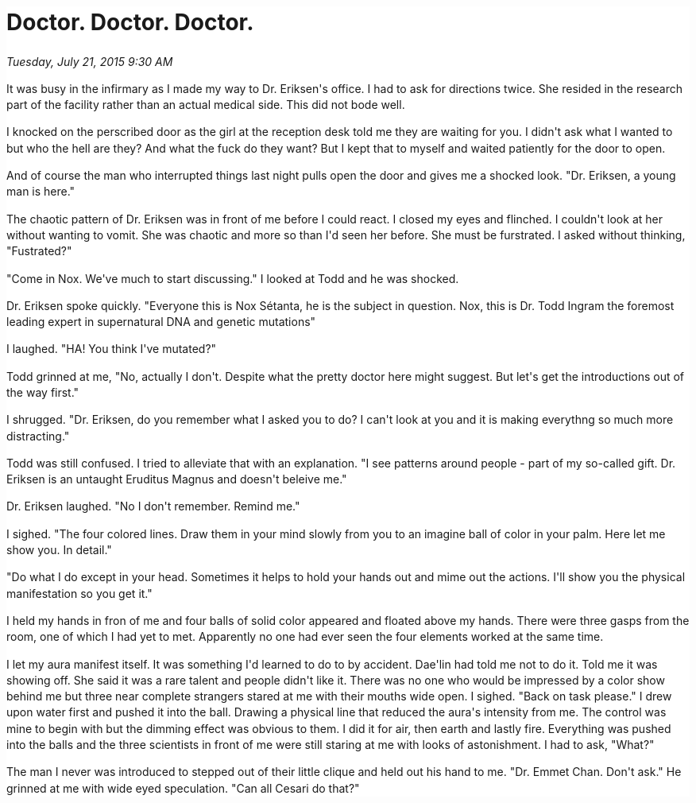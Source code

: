 # Doctor.  Doctor.  Doctor.
_Tuesday, July 21, 2015 9:30 AM_

It was busy in the infirmary as I made my way to Dr. Eriksen's office.  I had to ask for directions twice.  She resided in the research part of the facility rather than an actual medical side.  This did not bode well.

I knocked on the perscribed door as the girl at the reception desk told me they are waiting for you.  I didn't ask what I wanted to but who the hell are they?  And what the fuck do they want?  But I kept that to myself and waited patiently for the door to open.  

And of course the man who interrupted things last night pulls open the door and gives me a shocked look.  "Dr. Eriksen, a young man is here."

The chaotic pattern of Dr. Eriksen was in front of me before I could react.  I closed my eyes and flinched.  I couldn't look at her without wanting to vomit.  She was chaotic and more so than I'd seen her before.  She must be furstrated.  I asked without thinking, "Fustrated?"

"Come in Nox.  We've much to start discussing."  I looked at Todd and he was shocked.

Dr. Eriksen spoke quickly.  "Everyone this is Nox Sétanta, he is the subject in question.  Nox, this is Dr. Todd Ingram the foremost leading expert in supernatural DNA and genetic mutations"

I laughed.  "HA! You think I've mutated?"

Todd grinned at me, "No, actually I don't.  Despite what the pretty doctor here might suggest.  But let's get the introductions out of the way first."

I shrugged.  "Dr.  Eriksen, do you remember what I asked you to do?  I can't look at you and it is making everythng so much more distracting."

Todd was still confused.  I tried to alleviate that with an explanation.  "I see patterns around people - part of my so-called gift.  Dr. Eriksen is an untaught Eruditus Magnus and doesn't beleive me."

Dr. Eriksen laughed.  "No I don't remember.  Remind me."

I sighed.  "The four colored lines.  Draw them in your mind slowly from you to an imagine ball of color in your palm. Here let me show you.  In detail."

"Do what I do except in your head.  Sometimes it helps to hold your hands out and mime out the actions.  I'll show you the physical manifestation so you get it."

I held my hands in fron of me and four balls of solid color appeared and floated above my hands.  There were three gasps from the room, one of which I had yet to met.  Apparently no one had ever seen the four elements worked at the same time.

I let my aura manifest itself.  It was something I'd learned to do to by accident.  Dae'lin had told me not to do it.  Told me it was showing off.  She said it was a rare talent and people didn't like it.  There was no one who would be impressed by a color show behind me but three near complete strangers stared at me with their mouths wide open.  I sighed.  "Back on task please."  I drew upon water first and pushed it into the ball.  Drawing a physical line that reduced the aura's intensity from me.  The control was mine to begin with but the dimming effect was obvious to them.  I did it for air, then earth and lastly fire.  Everything was pushed into the balls and the three scientists in front of me were still staring at me with looks of astonishment.  I had to ask, "What?"

The man I never was introduced to stepped out of their little clique and held out his hand to me.  "Dr. Emmet Chan.  Don't ask."  He grinned at me with wide eyed speculation.  "Can all Cesari do that?"
